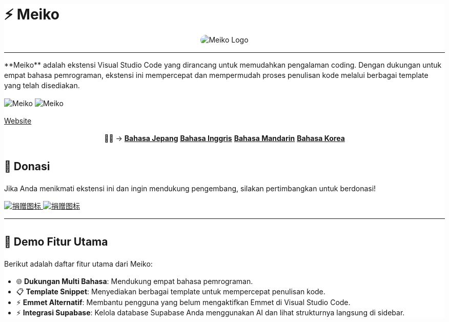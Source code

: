 # ⚡ Meiko

<p align="center">
  <img src="assets/icons1.jpeg" alt="Meiko Logo" width="100" style="border-radius: 30px;" /><hr>
</p>
 **Meiko**
  adalah ekstensi Visual Studio Code yang dirancang untuk memudahkan pengalaman coding. Dengan dukungan untuk empat bahasa pemrograman, ekstensi ini mempercepat dan mempermudah proses penulisan kode melalui berbagai template yang telah disediakan.

![Meiko](https://img.shields.io/badge/Meiko-Meiko-blue)
![Meiko](https://img.shields.io/badge/Meiko-Meiko-blue)

<a href="https://meiko-6ul.pages.dev/" class="text-Blue" >Website</a>

<p align="center">
🐱‍👤 ->
  <strong><a href="https://github.com/faizinuha/Meiko/blob/main/lang/JP.md">Bahasa Jepang</a></strong>
  <strong><a href="https://github.com/faizinuha/Meiko/blob/main/lang/EN.md">Bahasa Inggris</a></strong>
  <strong><a href="https://github.com/faizinuha/Meiko/blob/main/lang/china.md">Bahasa Mandarin</a></strong>
  <strong><a href="https://github.com/faizinuha/Meiko/blob/main/lang/korea.md">Bahasa Korea</a></strong>
</p>

## 💖 Donasi

Jika Anda menikmati ekstensi ini dan ingin mendukung pengembang, silakan pertimbangkan untuk berdonasi!

<a href="https://saweria.co/C02V">
    <img src="https://www.buymeacoffee.com/assets/img/custom_images/orange_img.png" alt="捐赠图标" width="150" />
</a>

<a href="https://ko-fi.com/mahiro885">
    <img src="assets/image.png" alt="捐赠图标" width="40" />
</a>

---

## 🚀 Demo Fitur Utama

Berikut adalah daftar fitur utama dari Meiko:

- 🌐 **Dukungan Multi Bahasa**: Mendukung empat bahasa pemrograman.
- 📋 **Template Snippet**: Menyediakan berbagai template untuk mempercepat penulisan kode.
- ⚡ **Emmet Alternatif**: Membantu pengguna yang belum mengaktifkan Emmet di Visual Studio Code.
- ⚡ **Integrasi Supabase**: Kelola database Supabase Anda menggunakan AI dan lihat strukturnya langsung di sidebar.
